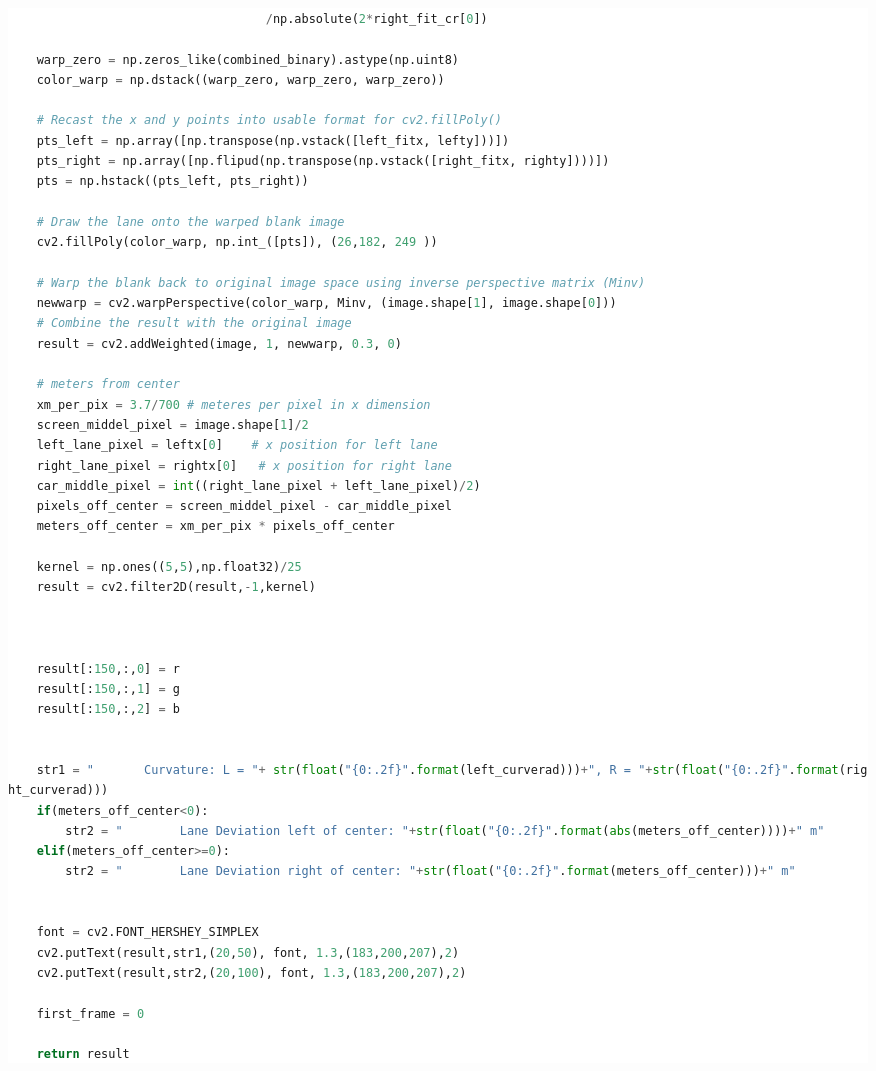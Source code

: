 ```python
                                    /np.absolute(2*right_fit_cr[0])

    warp_zero = np.zeros_like(combined_binary).astype(np.uint8)
    color_warp = np.dstack((warp_zero, warp_zero, warp_zero))

    # Recast the x and y points into usable format for cv2.fillPoly()
    pts_left = np.array([np.transpose(np.vstack([left_fitx, lefty]))])
    pts_right = np.array([np.flipud(np.transpose(np.vstack([right_fitx, righty])))])
    pts = np.hstack((pts_left, pts_right))

    # Draw the lane onto the warped blank image
    cv2.fillPoly(color_warp, np.int_([pts]), (26,182, 249 ))

    # Warp the blank back to original image space using inverse perspective matrix (Minv)
    newwarp = cv2.warpPerspective(color_warp, Minv, (image.shape[1], image.shape[0])) 
    # Combine the result with the original image
    result = cv2.addWeighted(image, 1, newwarp, 0.3, 0)    

    # meters from center
    xm_per_pix = 3.7/700 # meteres per pixel in x dimension
    screen_middel_pixel = image.shape[1]/2
    left_lane_pixel = leftx[0]    # x position for left lane
    right_lane_pixel = rightx[0]   # x position for right lane
    car_middle_pixel = int((right_lane_pixel + left_lane_pixel)/2)
    pixels_off_center = screen_middel_pixel - car_middle_pixel
    meters_off_center = xm_per_pix * pixels_off_center 

    kernel = np.ones((5,5),np.float32)/25
    result = cv2.filter2D(result,-1,kernel)
    
    

    result[:150,:,0] = r
    result[:150,:,1] = g
    result[:150,:,2] = b

    
    str1 = "       Curvature: L = "+ str(float("{0:.2f}".format(left_curverad)))+", R = "+str(float("{0:.2f}".format(right_curverad)))
    if(meters_off_center<0):
        str2 = "        Lane Deviation left of center: "+str(float("{0:.2f}".format(abs(meters_off_center))))+" m"
    elif(meters_off_center>=0):
        str2 = "        Lane Deviation right of center: "+str(float("{0:.2f}".format(meters_off_center)))+" m"


    font = cv2.FONT_HERSHEY_SIMPLEX
    cv2.putText(result,str1,(20,50), font, 1.3,(183,200,207),2)
    cv2.putText(result,str2,(20,100), font, 1.3,(183,200,207),2) 

    first_frame = 0
    
    return result
```
